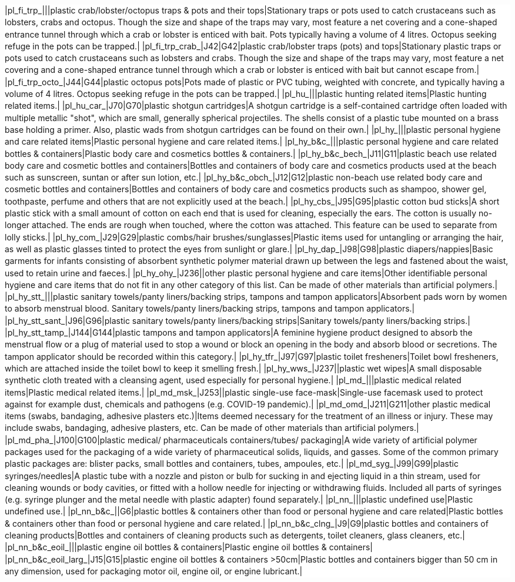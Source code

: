 |pl_fi_trp_|||plastic crab/lobster/octopus traps & pots and their tops|Stationary traps or pots used to catch crustaceans such as lobsters, crabs and octopus. Though the size and shape of the traps may vary, most feature a net covering and a cone-shaped entrance tunnel through which a crab or lobster is enticed with bait. Pots typically having a volume of 4 litres. Octopus seeking refuge in the pots can be trapped.|
|pl_fi_trp_crab_|J42|G42|plastic crab/lobster traps (pots) and tops|Stationary plastic traps or pots used to catch crustaceans such as lobsters and crabs. Though the size and shape of the traps may vary, most feature a net covering and a cone-shaped entrance tunnel through which a crab or lobster is enticed with bait but cannot escape from.|
|pl_fi_trp_octo_|J44|G44|plastic octopus pots|Pots made of plastic or PVC tubing, weighted with concrete, and typically having a volume of 4 litres. Octopus seeking refuge in the pots can be trapped.|
|pl_hu_|||plastic hunting related items|Plastic hunting related items.|
|pl_hu_car_|J70|G70|plastic shotgun cartridges|A shotgun cartridge is a self-contained cartridge often loaded with multiple metallic "shot", which are small, generally spherical projectiles. The shells consist of a plastic tube mounted on a brass base holding a primer. Also, plastic wads from shotgun cartridges can be found on their own.|
|pl_hy_|||plastic personal hygiene and care related items|Plastic personal hygiene and care related items.|
|pl_hy_b&c_|||plastic personal hygiene and care related bottles & containers|Plastic body care and cosmetics bottles & containers.|
|pl_hy_b&c_bech_|J11|G11|plastic beach use related body care and cosmetic bottles and containers|Bottles and containers of body care and cosmetics products used at the beach such as sunscreen, suntan or after sun lotion, etc.|
|pl_hy_b&c_obch_|J12|G12|plastic non-beach use related body care and cosmetic bottles and containers|Bottles and containers of body care and cosmetics products such as shampoo, shower gel, toothpaste, perfume and others that are not explicitly used at the beach.|
|pl_hy_cbs_|J95|G95|plastic cotton bud sticks|A short plastic stick with a small amount of cotton on each end that is used for cleaning, especially the ears. The cotton is usually no-longer attached. The ends are rough when touched, where the cotton was attached. This feature can be used to separate from lolly sticks.|
|pl_hy_com_|J29|G29|plastic combs/hair brushes/sunglasses|Plastic items used for untangling or arranging the hair, as well as plastic glasses tinted to protect the eyes from sunlight or glare.|
|pl_hy_dap_|J98|G98|plastic diapers/nappies|Basic garments for infants consisting of absorbent synthetic polymer material drawn up between the legs and fastened about the waist, used to retain urine and faeces.|
|pl_hy_ohy_|J236||other plastic personal hygiene and care items|Other identifiable personal hygiene and care items that do not fit in any other category of this list. Can be made of other materials than artificial polymers.|
|pl_hy_stt_|||plastic sanitary towels/panty liners/backing strips, tampons and tampon applicators|Absorbent pads worn by women to absorb menstrual blood. Sanitary towels/panty liners/backing strips, tampons and tampon applicators.|
|pl_hy_stt_sant_|J96|G96|plastic sanitary towels/panty liners/backing strips|Sanitary towels/panty liners/backing strips.|
|pl_hy_stt_tamp_|J144|G144|plastic tampons and tampon applicators|A feminine hygiene product designed to absorb the menstrual flow or a plug of material used to stop a wound or block an opening in the body and absorb blood or secretions. The tampon applicator should be recorded within this category.|
|pl_hy_tfr_|J97|G97|plastic toilet fresheners|Toilet bowl fresheners, which are attached inside the toilet bowl to keep it smelling fresh.|
|pl_hy_wws_|J237||plastic wet wipes|A small disposable synthetic cloth treated with a cleansing agent, used especially for personal hygiene.|
|pl_md_|||plastic medical related items|Plastic medical related items.|
|pl_md_msk_|J253||plastic single-use face-mask|Single-use facemask used to protect against for example dust, chemicals and pathogens (e.g. COVID-19 pandemic).|
|pl_md_omd_|J211|G211|other plastic medical items (swabs, bandaging, adhesive plasters etc.)|Items deemed necessary for the treatment of an illness or injury. These may include swabs, bandaging, adhesive plasters, etc. Can be made of other materials than artificial polymers.|
|pl_md_pha_|J100|G100|plastic medical/ pharmaceuticals containers/tubes/ packaging|A wide variety of artificial polymer packages used for the packaging of a wide variety of pharmaceutical solids, liquids, and gasses. Some of the common primary plastic packages are: blister packs, small bottles and containers, tubes, ampoules, etc.|
|pl_md_syg_|J99|G99|plastic syringes/needles|A plastic tube with a nozzle and piston or bulb for sucking in and ejecting liquid in a thin stream, used for cleaning wounds or body cavities, or fitted with a hollow needle for injecting or withdrawing fluids. Included all parts of syringes (e.g. syringe plunger and the metal needle with plastic adapter) found separately.|
|pl_nn_|||plastic undefined use|Plastic undefined use.|
|pl_nn_b&c_||G6|plastic bottles & containers other than food or personal hygiene and care related|Plastic bottles & containers other than food or personal hygiene and care related.|
|pl_nn_b&c_clng_|J9|G9|plastic bottles and containers of cleaning products|Bottles and containers of cleaning products such as detergents, toilet cleaners, glass cleaners, etc.|
|pl_nn_b&c_eoil_|||plastic engine oil bottles & containers|Plastic engine oil bottles & containers|
|pl_nn_b&c_eoil_larg_|J15|G15|plastic engine oil bottles & containers >50cm|Plastic bottles and containers bigger than 50 cm in any dimension, used for packaging motor oil, engine oil, or engine lubricant.|